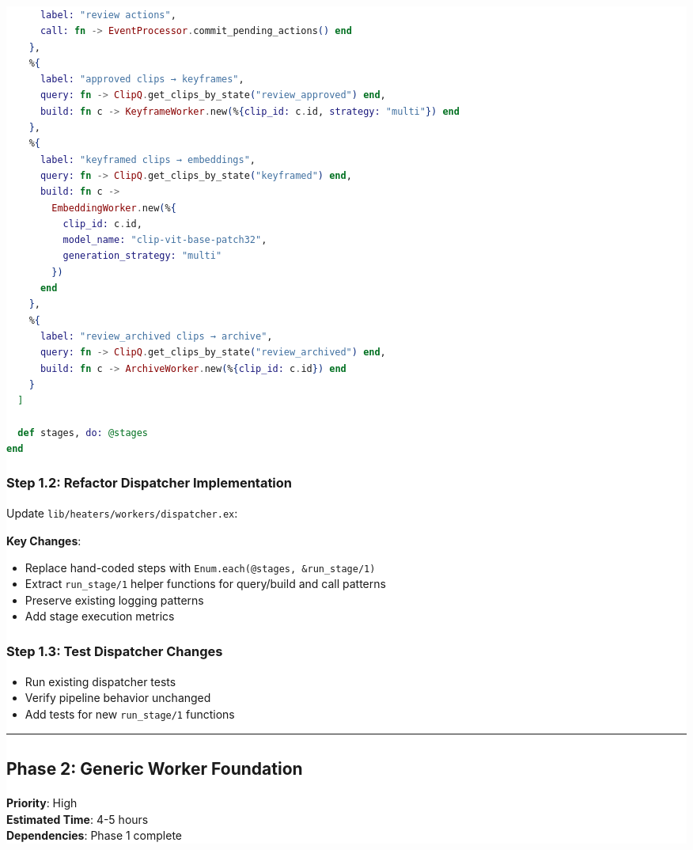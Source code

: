 ```elixir
      label: "review actions",
      call: fn -> EventProcessor.commit_pending_actions() end
    },
    %{
      label: "approved clips → keyframes",
      query: fn -> ClipQ.get_clips_by_state("review_approved") end,
      build: fn c -> KeyframeWorker.new(%{clip_id: c.id, strategy: "multi"}) end
    },
    %{
      label: "keyframed clips → embeddings",
      query: fn -> ClipQ.get_clips_by_state("keyframed") end,
      build: fn c -> 
        EmbeddingWorker.new(%{
          clip_id: c.id, 
          model_name: "clip-vit-base-patch32", 
          generation_strategy: "multi"
        })
      end
    },
    %{
      label: "review_archived clips → archive",
      query: fn -> ClipQ.get_clips_by_state("review_archived") end,
      build: fn c -> ArchiveWorker.new(%{clip_id: c.id}) end
    }
  ]

  def stages, do: @stages
end
```

### Step 1.2: Refactor Dispatcher Implementation

Update `lib/heaters/workers/dispatcher.ex`:

**Key Changes**:
- Replace hand-coded steps with `Enum.each(@stages, &run_stage/1)`
- Extract `run_stage/1` helper functions for query/build and call patterns
- Preserve existing logging patterns
- Add stage execution metrics

### Step 1.3: Test Dispatcher Changes

- Run existing dispatcher tests
- Verify pipeline behavior unchanged
- Add tests for new `run_stage/1` functions

---

## Phase 2: Generic Worker Foundation

**Priority**: High  
**Estimated Time**: 4-5 hours  
**Dependencies**: Phase 1 complete

